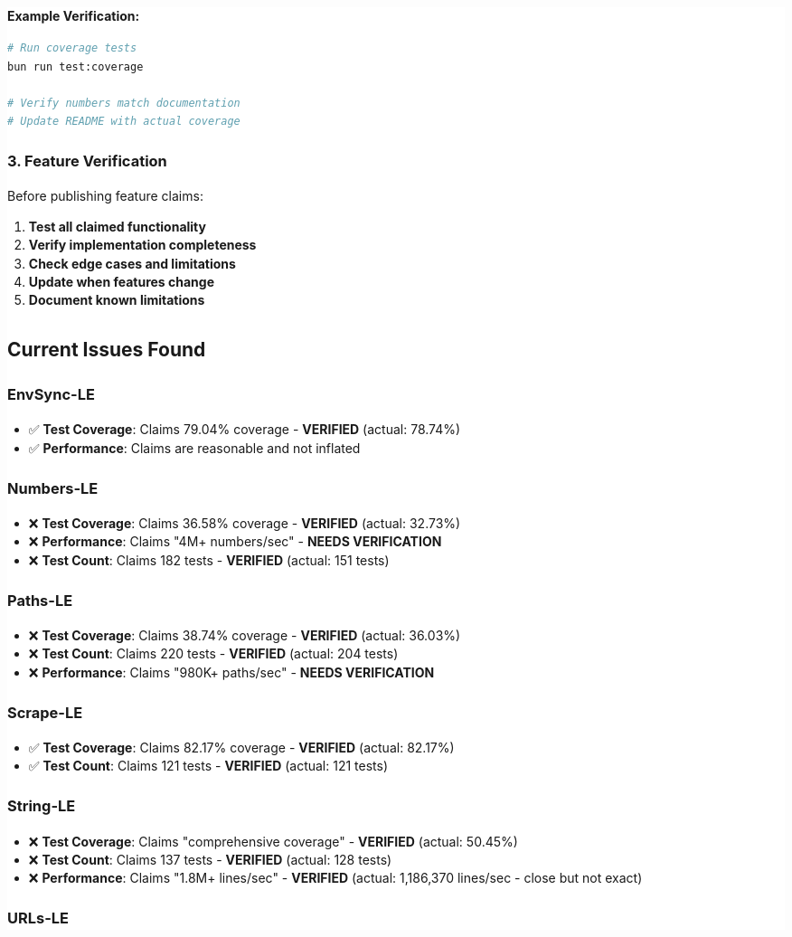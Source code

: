 **Example Verification:**

```bash
# Run coverage tests
bun run test:coverage

# Verify numbers match documentation
# Update README with actual coverage
```

### 3. **Feature Verification**

Before publishing feature claims:

1. **Test all claimed functionality**
2. **Verify implementation completeness**
3. **Check edge cases and limitations**
4. **Update when features change**
5. **Document known limitations**

## Current Issues Found

### EnvSync-LE

- ✅ **Test Coverage**: Claims 79.04% coverage - **VERIFIED** (actual: 78.74%)
- ✅ **Performance**: Claims are reasonable and not inflated

### Numbers-LE

- ❌ **Test Coverage**: Claims 36.58% coverage - **VERIFIED** (actual: 32.73%)
- ❌ **Performance**: Claims "4M+ numbers/sec" - **NEEDS VERIFICATION**
- ❌ **Test Count**: Claims 182 tests - **VERIFIED** (actual: 151 tests)

### Paths-LE

- ❌ **Test Coverage**: Claims 38.74% coverage - **VERIFIED** (actual: 36.03%)
- ❌ **Test Count**: Claims 220 tests - **VERIFIED** (actual: 204 tests)
- ❌ **Performance**: Claims "980K+ paths/sec" - **NEEDS VERIFICATION**

### Scrape-LE

- ✅ **Test Coverage**: Claims 82.17% coverage - **VERIFIED** (actual: 82.17%)
- ✅ **Test Count**: Claims 121 tests - **VERIFIED** (actual: 121 tests)

### String-LE

- ❌ **Test Coverage**: Claims "comprehensive coverage" - **VERIFIED** (actual: 50.45%)
- ❌ **Test Count**: Claims 137 tests - **VERIFIED** (actual: 128 tests)
- ❌ **Performance**: Claims "1.8M+ lines/sec" - **VERIFIED** (actual: 1,186,370 lines/sec - close but not exact)

### URLs-LE
